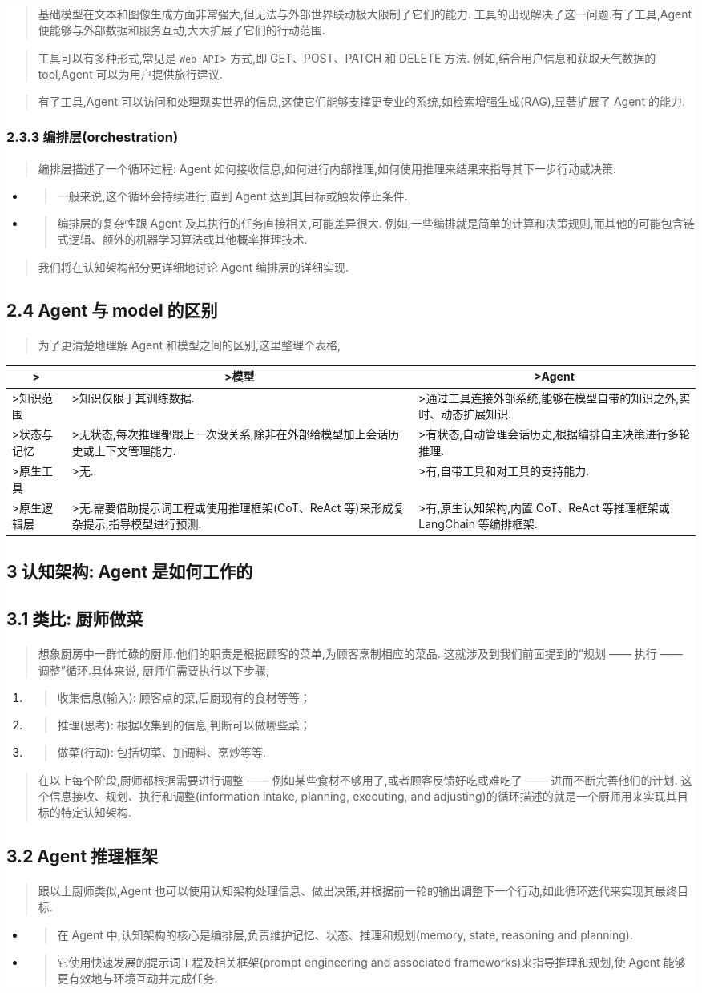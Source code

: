 > 基础模型在文本和图像生成方面非常强大,但无法与外部世界联动极大限制了它们的能力. 工具的出现解决了这一问题.有了工具,Agent 便能够与外部数据和服务互动,大大扩展了它们的行动范围.

> 工具可以有多种形式,常见是 `Web API`\> 方式,即 GET、POST、PATCH 和 DELETE 方法. 例如,结合用户信息和获取天气数据的 tool,Agent 可以为用户提供旅行建议.

> 有了工具,Agent 可以访问和处理现实世界的信息,这使它们能够支撑更专业的系统,如检索增强生成(RAG),显著扩展了 Agent 的能力.

### 2.3.3 编排层(orchestration)

> 编排层描述了一个循环过程: Agent 如何接收信息,如何进行内部推理,如何使用推理来结果来指导其下一步行动或决策.

*   > 一般来说,这个循环会持续进行,直到 Agent 达到其目标或触发停止条件.
    
*   > 编排层的复杂性跟 Agent 及其执行的任务直接相关,可能差异很大. 例如,一些编排就是简单的计算和决策规则,而其他的可能包含链式逻辑、额外的机器学习算法或其他概率推理技术.
    

> 我们将在认知架构部分更详细地讨论 Agent 编排层的详细实现.

2.4 Agent 与 model 的区别
---------------------

> 为了更清楚地理解 Agent 和模型之间的区别,这里整理个表格,

| \>  | \>模型 | \>Agent |
| --- | --- | --- |
| \>知识范围 | \>知识仅限于其训练数据. | \>通过工具连接外部系统,能够在模型自带的知识之外,实时、动态扩展知识. |
| \>状态与记忆 | \>无状态,每次推理都跟上一次没关系,除非在外部给模型加上会话历史或上下文管理能力. | \>有状态,自动管理会话历史,根据编排自主决策进行多轮推理. |
| \>原生工具 | \>无. | \>有,自带工具和对工具的支持能力. |
| \>原生逻辑层 | \>无.需要借助提示词工程或使用推理框架(CoT、ReAct 等)来形成复杂提示,指导模型进行预测. | \>有,原生认知架构,内置 CoT、ReAct 等推理框架或 LangChain 等编排框架. |

3 认知架构: Agent 是如何工作的
--------------------

3.1 类比: 厨师做菜
------------

> 想象厨房中一群忙碌的厨师.他们的职责是根据顾客的菜单,为顾客烹制相应的菜品. 这就涉及到我们前面提到的“规划 —— 执行 —— 调整”循环.具体来说, 厨师们需要执行以下步骤,

1.  > 收集信息(输入): 顾客点的菜,后厨现有的食材等等；
    
2.  > 推理(思考): 根据收集到的信息,判断可以做哪些菜；
    
3.  > 做菜(行动): 包括切菜、加调料、烹炒等等.
    

> 在以上每个阶段,厨师都根据需要进行调整 —— 例如某些食材不够用了,或者顾客反馈好吃或难吃了 —— 进而不断完善他们的计划. 这个信息接收、规划、执行和调整(information intake, planning, executing, and adjusting)的循环描述的就是一个厨师用来实现其目标的特定认知架构.

3.2 Agent 推理框架
--------------

> 跟以上厨师类似,Agent 也可以使用认知架构处理信息、做出决策,并根据前一轮的输出调整下一个行动,如此循环迭代来实现其最终目标.

*   > 在 Agent 中,认知架构的核心是编排层,负责维护记忆、状态、推理和规划(memory, state, reasoning and planning).
    
*   > 它使用快速发展的提示词工程及相关框架(prompt engineering and associated frameworks)来指导推理和规划,使 Agent 能够更有效地与环境互动并完成任务.
    
